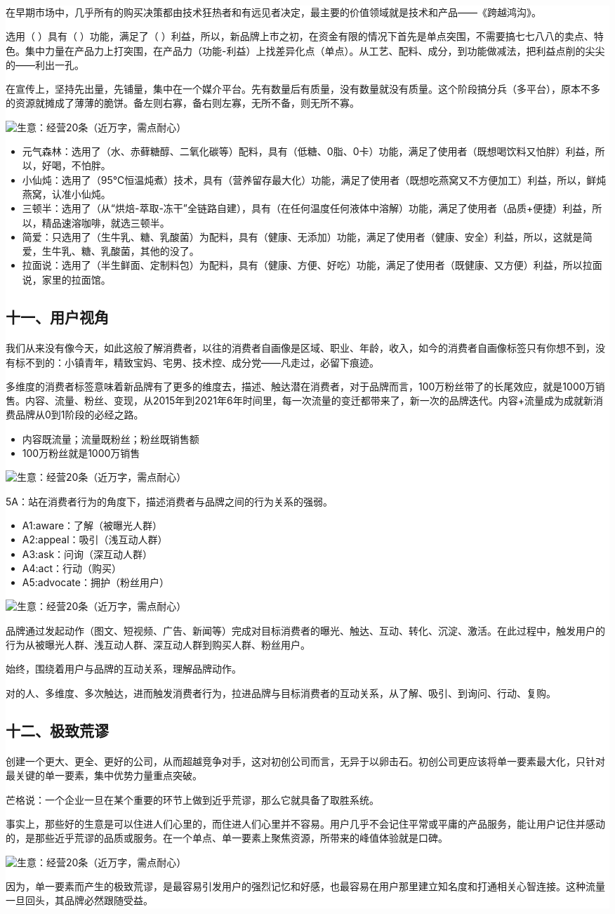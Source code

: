 在早期市场中，几乎所有的购买决策都由技术狂热者和有远见者决定，最主要的价值领域就是技术和产品——《跨越鸿沟》。

选用（ ）具有（ ）功能，满足了（ ）利益，所以，新品牌上市之初，在资金有限的情况下首先是单点突围，不需要搞七七八八的卖点、特色。集中力量在产品力上打突围，在产品力（功能-利益）上找差异化点（单点）。从工艺、配料、成分，到功能做减法，把利益点削的尖尖的——利出一孔。

在宣传上，坚持先出量，先铺量，集中在一个媒介平台。先有数量后有质量，没有数量就没有质量。这个阶段搞分兵（多平台），原本不多的资源就摊成了薄薄的脆饼。备左则右寡，备右则左寡，无所不备，则无所不寡。

![生意：经营20条（近万字，需点耐心）](https://image.yunyingpai.com/wp/2022/11/zeXlZvXlD0yzzcL6IhAx.png)

*   元气森林：选用了（水、赤藓糖醇、二氧化碳等）配料，具有（低糖、0脂、0卡）功能，满足了使用者（既想喝饮料又怕胖）利益，所以，好喝，不怕胖。
*   小仙炖：选用了（95℃恒温炖煮）技术，具有（营养留存最大化）功能，满足了使用者（既想吃燕窝又不方便加工）利益，所以，鲜炖燕窝，认准小仙炖。
*   三顿半：选用了（从“烘焙-萃取-冻干”全链路自建），具有（在任何温度任何液体中溶解）功能，满足了使用者（品质+便捷）利益，所以，精品速溶咖啡，就选三顿半。
*   简爱：只选用了（生牛乳、糖、乳酸菌）为配料，具有（健康、无添加）功能，满足了使用者（健康、安全）利益，所以，这就是简爱，生牛乳、糖、乳酸菌，其他的没了。
*   拉面说：选用了（半生鲜面、定制料包）为配料，具有（健康、方便、好吃）功能，满足了使用者（既健康、又方便）利益，所以拉面说，家里的拉面馆。

## 十一、用户视角

我们从来没有像今天，如此这般了解消费者，以往的消费者自画像是区域、职业、年龄，收入，如今的消费者自画像标签只有你想不到，没有标不到的：小镇青年，精致宝妈、宅男、技术控、成分党——凡走过，必留下痕迹。

多维度的消费者标签意味着新品牌有了更多的维度去，描述、触达潜在消费者，对于品牌而言，100万粉丝带了的长尾效应，就是1000万销售。内容、流量、粉丝、变现，从2015年到2021年6年时间里，每一次流量的变迁都带来了，新一次的品牌迭代。内容+流量成为成就新消费品牌从0到1阶段的必经之路。

*   内容既流量；流量既粉丝；粉丝既销售额
*   100万粉丝就是1000万销售

![生意：经营20条（近万字，需点耐心）](https://image.yunyingpai.com/wp/2022/11/8yIxorEkqmE7VyAkyj7E.png)

5A：站在消费者行为的角度下，描述消费者与品牌之间的行为关系的强弱。

*   A1:aware：了解（被曝光人群）
*   A2:appeal：吸引（浅互动人群）
*   A3:ask：问询（深互动人群）
*   A4:act：行动（购买）
*   A5:advocate：拥护（粉丝用户）

![生意：经营20条（近万字，需点耐心）](https://image.yunyingpai.com/wp/2022/11/nKXU2AK6MlAAlvZsJA8N.png)

品牌通过发起动作（图文、短视频、广告、新闻等）完成对目标消费者的曝光、触达、互动、转化、沉淀、激活。在此过程中，触发用户的行为从被曝光人群、浅互动人群、深互动人群到购买人群、粉丝用户。

始终，围绕着用户与品牌的互动关系，理解品牌动作。

对的人、多维度、多次触达，进而触发消费者行为，拉进品牌与目标消费者的互动关系，从了解、吸引、到询问、行动、复购。

## 十二、极致荒谬

创建一个更大、更全、更好的公司，从而超越竞争对手，这对初创公司而言，无异于以卵击石。初创公司更应该将单一要素最大化，只针对最关键的单一要素，集中优势力量重点突破。

芒格说：一个企业一旦在某个重要的环节上做到近乎荒谬，那么它就具备了取胜系统。

事实上，那些好的生意是可以住进人们心里的，而住进人们心里并不容易。用户几乎不会记住平常或平庸的产品服务，能让用户记住并感动的，是那些近乎荒谬的品质或服务。在一个单点、单一要素上聚焦资源，所带来的峰值体验就是口碑。

![生意：经营20条（近万字，需点耐心）](https://image.yunyingpai.com/wp/2022/11/KaRo0T5rTlbCTZrXMGqj.png)

因为，单一要素而产生的极致荒谬，是最容易引发用户的强烈记忆和好感，也最容易在用户那里建立知名度和打通相关心智连接。这种流量一旦回头，其品牌必然跟随受益。
